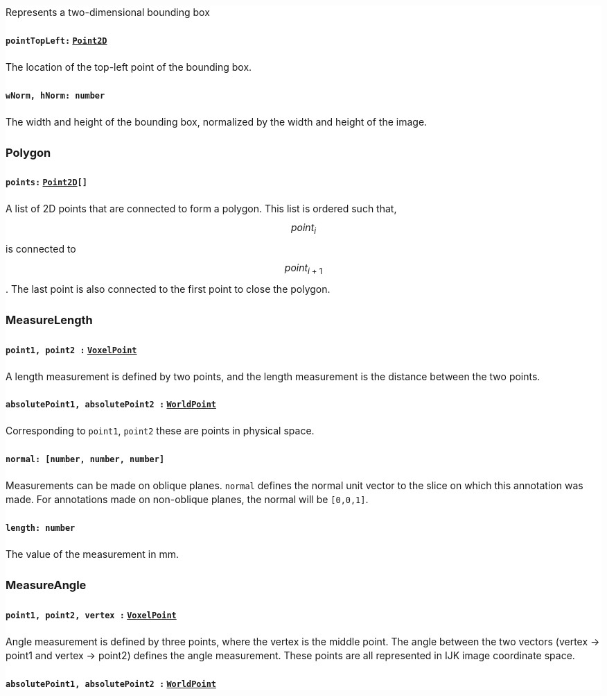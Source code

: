 Represents a two-dimensional bounding box

#### `pointTopLeft:` [`Point2D`](export-annotation-format.md#point2d-xnorm-number-ynorm-number)

The location of the top-left point of the bounding box.

#### `wNorm, hNorm: number`

The width and height of the bounding box, normalized by the width and height of the image.

### Polygon

#### `points:` [`Point2D`](export-annotation-format.md#point2d-xnorm-number-ynorm-number)`[]`

A list of 2D points that are connected to form a polygon. This list is ordered such that, $$point_i$$ is connected to $$point_{i+1}$$. The last point is also connected to the first point to close the polygon.&#x20;

### MeasureLength

#### `point1, point2 :` [`VoxelPoint`](export-annotation-format.md#voxelpoint-i-number-j-number-k-number)

A length measurement is defined by two points, and the length measurement is the distance between the two points.

#### `absolutePoint1, absolutePoint2 :` [`WorldPoint`](export-annotation-format.md#worldpoint-x-number-y-number-j-number)

Corresponding to `point1`, `point2` these are points in physical space.

#### `normal: [number, number, number]`

Measurements can be made on oblique planes. `normal` defines the normal unit vector to the slice on which this annotation was made. For annotations made on non-oblique planes, the normal will be `[0,0,1]`.

#### `length: number`

The value of the measurement in mm.

### MeasureAngle

#### `point1, point2, vertex :` [`VoxelPoint`](export-annotation-format.md#voxelpoint-i-number-j-number-k-number)&#x20;

Angle measurement is defined by three points, where the vertex is the middle point. The angle between the two vectors (vertex -> point1 and vertex -> point2) defines the angle measurement. These points are all represented in IJK image coordinate space.&#x20;

#### `absolutePoint1, absolutePoint2 :` [`WorldPoint`](export-annotation-format.md#worldpoint-x-number-y-number-j-number)&#x20;
